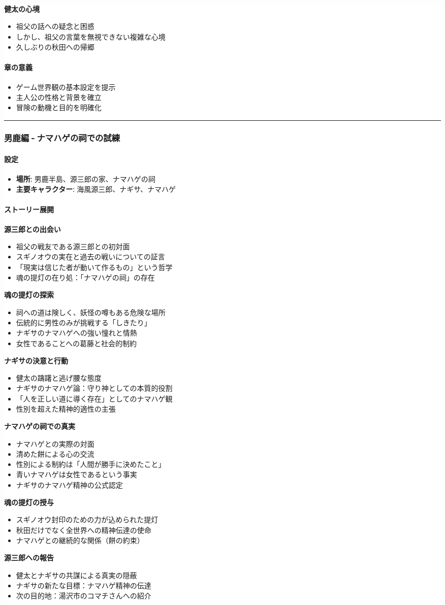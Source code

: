 **健太の心境**
- 祖父の話への疑念と困惑
- しかし、祖父の言葉を無視できない複雑な心境
- 久しぶりの秋田への帰郷

#### 章の意義
- ゲーム世界観の基本設定を提示
- 主人公の性格と背景を確立
- 冒険の動機と目的を明確化

---

### 男鹿編 - ナマハゲの祠での試練

#### 設定
- **場所**: 男鹿半島、源三郎の家、ナマハゲの祠
- **主要キャラクター**: 海風源三郎、ナギサ、ナマハゲ

#### ストーリー展開

**源三郎との出会い**
- 祖父の戦友である源三郎との初対面
- スギノオウの実在と過去の戦いについての証言
- 「現実は信じた者が動いて作るもの」という哲学
- 魂の提灯の在り処：「ナマハゲの祠」の存在

**魂の提灯の探索**
- 祠への道は険しく、妖怪の噂もある危険な場所
- 伝統的に男性のみが挑戦する「しきたり」
- ナギサのナマハゲへの強い憧れと情熱
- 女性であることへの葛藤と社会的制約

**ナギサの決意と行動**
- 健太の躊躇と逃げ腰な態度
- ナギサのナマハゲ論：守り神としての本質的役割
- 「人を正しい道に導く存在」としてのナマハゲ観
- 性別を超えた精神的適性の主張

**ナマハゲの祠での真実**
- ナマハゲとの実際の対面
- 清めた餅による心の交流
- 性別による制約は「人間が勝手に決めたこと」
- 青いナマハゲは女性であるという事実
- ナギサのナマハゲ精神の公式認定

**魂の提灯の授与**
- スギノオウ封印のための力が込められた提灯
- 秋田だけでなく全世界への精神伝達の使命
- ナマハゲとの継続的な関係（餅の約束）

**源三郎への報告**
- 健太とナギサの共謀による真実の隠蔽
- ナギサの新たな目標：ナマハゲ精神の伝達
- 次の目的地：湯沢市のコマチさんへの紹介
